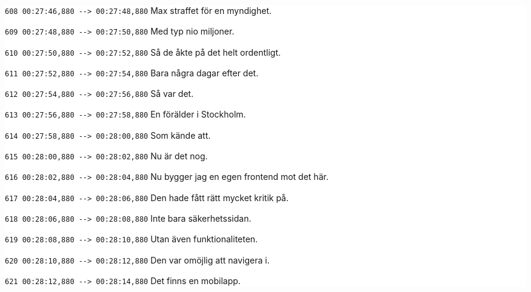 

`608 00:27:46,880 --> 00:27:48,880`
Max straffet för en myndighet.



`609 00:27:48,880 --> 00:27:50,880`
Med typ nio miljoner.



`610 00:27:50,880 --> 00:27:52,880`
Så de åkte på det helt ordentligt.



`611 00:27:52,880 --> 00:27:54,880`
Bara några dagar efter det.



`612 00:27:54,880 --> 00:27:56,880`
Så var det.



`613 00:27:56,880 --> 00:27:58,880`
En förälder i Stockholm.



`614 00:27:58,880 --> 00:28:00,880`
Som kände att.



`615 00:28:00,880 --> 00:28:02,880`
Nu är det nog.



`616 00:28:02,880 --> 00:28:04,880`
Nu bygger jag en egen frontend mot det här.



`617 00:28:04,880 --> 00:28:06,880`
Den hade fått rätt mycket kritik på.



`618 00:28:06,880 --> 00:28:08,880`
Inte bara säkerhetssidan.



`619 00:28:08,880 --> 00:28:10,880`
Utan även funktionaliteten.



`620 00:28:10,880 --> 00:28:12,880`
Den var omöjlig att navigera i.



`621 00:28:12,880 --> 00:28:14,880`
Det finns en mobilapp.
